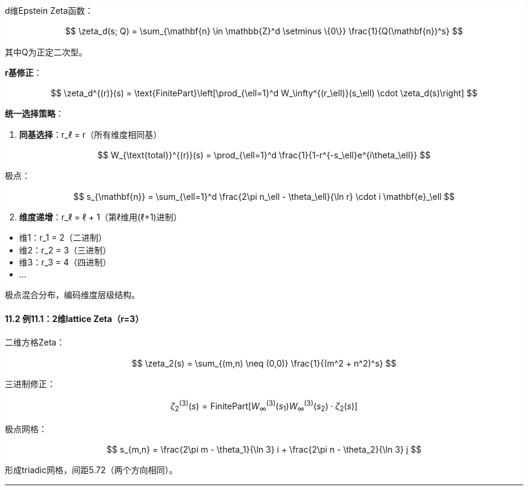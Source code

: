 d维Epstein Zeta函数：

$$
\zeta_d(s; Q) = \sum_{\mathbf{n} \in \mathbb{Z}^d \setminus \{0\}} \frac{1}{Q(\mathbf{n})^s}
$$

其中Q为正定二次型。

**r基修正**：

$$
\zeta_d^{(r)}(s) = \text{FinitePart}\left[\prod_{\ell=1}^d W_\infty^{(r_\ell)}(s_\ell) \cdot \zeta_d(s)\right]
$$

**统一选择策略**：

1. **同基选择**：r_ℓ = r（所有维度相同基）

$$
W_{\text{total}}^{(r)}(s) = \prod_{\ell=1}^d \frac{1}{1-r^{-s_\ell}e^{i\theta_\ell}}
$$

极点：

$$
s_{\mathbf{n}} = \sum_{\ell=1}^d \frac{2\pi n_\ell - \theta_\ell}{\ln r} \cdot i \mathbf{e}_\ell
$$

2. **维度递增**：r_ℓ = ℓ + 1（第ℓ维用(ℓ+1)进制）

- 维1：r_1 = 2（二进制）
- 维2：r_2 = 3（三进制）
- 维3：r_3 = 4（四进制）
- ...

极点混合分布，编码维度层级结构。

#### 11.2 例11.1：2维lattice Zeta（r=3）

二维方格Zeta：

$$
\zeta_2(s) = \sum_{(m,n) \neq (0,0)} \frac{1}{(m^2 + n^2)^s}
$$

三进制修正：

$$
\zeta_2^{(3)}(s) = \text{FinitePart}\left[W_\infty^{(3)}(s_1)W_\infty^{(3)}(s_2) \cdot \zeta_2(s)\right]
$$

极点网格：

$$
s_{m,n} = \frac{2\pi m - \theta_1}{\ln 3} i + \frac{2\pi n - \theta_2}{\ln 3} j
$$

形成triadic网格，间距5.72（两个方向相同）。

---